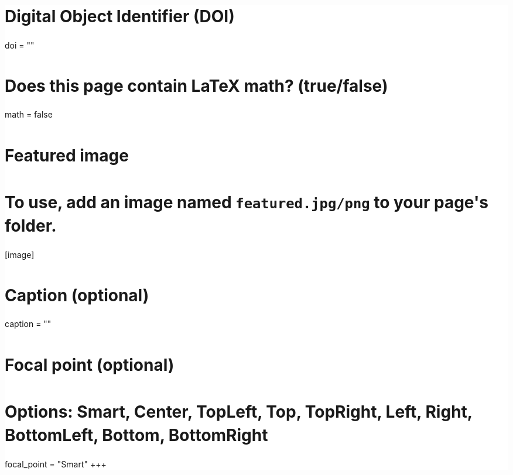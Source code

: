# Digital Object Identifier (DOI)
doi = ""

# Does this page contain LaTeX math? (true/false)
math = false

# Featured image
# To use, add an image named `featured.jpg/png` to your page's folder.
[image]
  # Caption (optional)
  caption = ""

# Focal point (optional)
# Options: Smart, Center, TopLeft, Top, TopRight, Left, Right, BottomLeft, Bottom, BottomRight
 focal_point = "Smart"
+++
